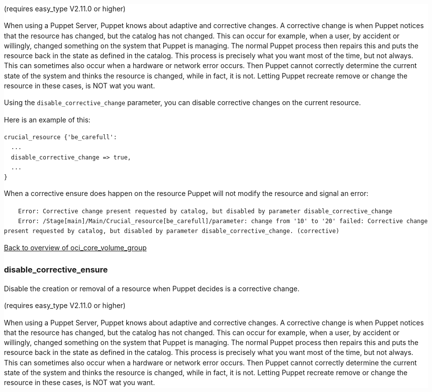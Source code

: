(requires easy_type V2.11.0 or higher)

When using a Puppet Server, Puppet knows about adaptive and corrective changes. A corrective change
is when Puppet notices that the resource has changed, but the catalog has not changed. This can occur
for example, when a user, by accident or willingly, changed something on the system that Puppet is
managing. The normal Puppet process then repairs this and puts the resource back in the state as defined
in the catalog. This process is precisely what you want most of the time, but not always. This can
sometimes also occur when a hardware or network error occurs. Then Puppet cannot correctly determine
the current state of the system and thinks the resource is changed, while in fact, it is not. Letting
Puppet recreate remove or change the resource in these cases, is NOT wat you want.

Using the `disable_corrective_change` parameter, you can disable corrective changes on the current resource.

Here is an example of this:

    crucial_resource {'be_carefull':
      ...
      disable_corrective_change => true,
      ...
    }

When a corrective ensure does happen on the resource Puppet will not modify the resource
and signal an error:

        Error: Corrective change present requested by catalog, but disabled by parameter disable_corrective_change
        Error: /Stage[main]/Main/Crucial_resource[be_carefull]/parameter: change from '10' to '20' failed: Corrective change present requested by catalog, but disabled by parameter disable_corrective_change. (corrective)



[Back to overview of oci_core_volume_group](#attributes)

### disable_corrective_ensure<a name='oci_core_volume_group_disable_corrective_ensure'>

Disable the creation or removal of a resource when Puppet decides is a corrective change.

(requires easy_type V2.11.0 or higher)

When using a Puppet Server, Puppet knows about adaptive and corrective changes. A corrective change
is when Puppet notices that the resource has changed, but the catalog has not changed. This can occur
for example, when a user, by accident or willingly, changed something on the system that Puppet is
managing. The normal Puppet process then repairs this and puts the resource back in the state as defined
in the catalog. This process is precisely what you want most of the time, but not always. This can
sometimes also occur when a hardware or network error occurs. Then Puppet cannot correctly determine
the current state of the system and thinks the resource is changed, while in fact, it is not. Letting
Puppet recreate remove or change the resource in these cases, is NOT wat you want.
